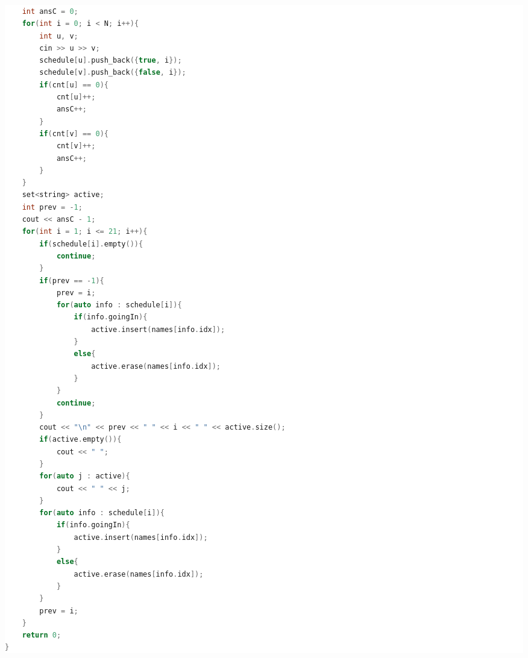 ```cpp
    int ansC = 0;
    for(int i = 0; i < N; i++){
        int u, v;
        cin >> u >> v;
        schedule[u].push_back({true, i});
        schedule[v].push_back({false, i});
        if(cnt[u] == 0){
            cnt[u]++;
            ansC++;
        }
        if(cnt[v] == 0){
            cnt[v]++;
            ansC++;
        }
    }
    set<string> active;
    int prev = -1;
    cout << ansC - 1;
    for(int i = 1; i <= 21; i++){
        if(schedule[i].empty()){
            continue;
        }
        if(prev == -1){
            prev = i;
            for(auto info : schedule[i]){ 
                if(info.goingIn){
                    active.insert(names[info.idx]);
                }
                else{
                    active.erase(names[info.idx]);
                }
            }
            continue;
        }
        cout << "\n" << prev << " " << i << " " << active.size();
        if(active.empty()){
            cout << " ";
        }
        for(auto j : active){
            cout << " " << j;
        }
        for(auto info : schedule[i]){
            if(info.goingIn){
                active.insert(names[info.idx]);
            }
            else{
                active.erase(names[info.idx]);
            }
        }
        prev = i;
    }
    return 0;
}
```

